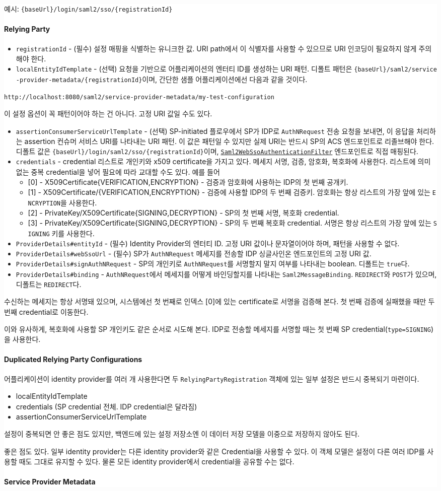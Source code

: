 예시: `{baseUrl}/login/saml2/sso/{registrationId}`

#### Relying Party

- `registrationId` - (필수) 설정 매핑을 식별하는 유니크한 값. URI path에서 이 식별자를 사용할 수 있으므로 URI 인코딩이 필요하지 않게 주의해야 한다.
- `localEntityIdTemplate` - (선택) 요청을 기반으로 어플리케이션의 엔터티 ID를 생성하는 URI 패턴. 디폴트 패턴은 `{baseUrl}/saml2/service-provider-metadata/{registrationId}`이며, 간단한 샘플 어플리케이션에선 다음과 같을 것이다.

```none
http://localhost:8080/saml2/service-provider-metadata/my-test-configuration
```

이 설정 옵션이 꼭 패턴이어야 하는 건 아니다. 고정 URI 값일 수도 있다.

- `assertionConsumerServiceUrlTemplate` - (선택) SP-initiated 플로우에서 SP가 IDP로 `AuthNRequest` 전송 요청을 보내면, 이 응답을 처리하는 assertion 컨슈머 서비스 URI를 나타내는 URI 패턴. 이 값은 패턴일 수 있지만  실제 URI는 반드시 SP의 ACS 엔드포인트로 리졸브해야 한다. 디폴트 값은 `{baseUrl}/login/saml2/sso/{registrationId}`이며, [`Saml2WebSsoAuthenticationFilter`](https://github.com/spring-projects/spring-security/blob/5.2.0.RELEASE/saml2/saml2-service-provider/src/main/java/org/springframework/security/saml2/provider/service/servlet/filter/Saml2WebSsoAuthenticationFilter.java#L42) 엔드포인트로 직접 매핑된다.
- `credentials` - credential 리스트로 개인키와 x509 certificate을 가지고 있다. 메세지 서명, 검증, 암호화, 복호화에 사용한다. 리스트에 의미 없는 중복 credential을 넣어 필요에 따라 교대할 수도 있다. 예를 들어
  - [0] - X509Certificate{VERIFICATION,ENCRYPTION} - 검증과 암호화에 사용하는 IDP의 첫 번째 공개키.
  - [1] - X509Certificate/{VERIFICATION,ENCRYPTION} - 검증에 사용할 IDP의 두 번째 검증키. 암호화는 항상 리스트의 가장 앞에 있는 `ENCRYPTION`을 사용한다.
  - [2] - PrivateKey/X509Certificate{SIGNING,DECRYPTION} - SP의 첫 번째 서명, 복호화 credential.
  - [3] - PrivateKey/X509Certificate{SIGNING,DECRYPTION} - SP의 두 번째 복호화 credential. 서명은 항상 리스트의 가장 앞에 있는 `SIGNING` 키를 사용한다.
- `ProviderDetails#entityId` - (필수) Identity Provider의 엔터티 ID. 고정 URI 값이나 문자열이어야 하며, 패턴을 사용할 수 없다.
- `ProviderDetails#webSsoUrl` - (필수) SP가 `AuthNRequest` 메세지를 전송할 IDP 싱글사인온 엔드포인트의 고정 URI 값.
- `ProviderDetails#signAuthNRequest` - SP의 개인키로 `AuthNRequest`를 서명할지 말지 여부를 나타내는 boolean. 디폴트는 `true`다.
- `ProviderDetails#binding` - `AuthNRequest`에서 메세지를 어떻게 바인딩할지를 나타내는 `Saml2MessageBinding`. `REDIRECT`와 `POST`가 있으며, 디폴트는 `REDIRECT`다.

수신하는 메세지는 항상 서명돼 있으며, 시스템에선 첫 번째로 인덱스 [0]에 있는 certificate로 서명을 검증해 본다. 첫 번째 검증에 실패했을 때만 두 번째 credential로 이동한다.

이와 유사하게, 복호화에 사용할 SP 개인키도 같은 순서로 시도해 본다. IDP로 전송할 메세지를 서명할 때는 첫 번째 SP credential(`type=SIGNING`)을 사용한다.

#### Duplicated Relying Party Configurations

어플리케이션이 identity provider를 여러 개 사용한다면 두 `RelyingPartyRegistration` 객체에 있는 일부 설정은 반드시 중복되기 마련이다.

- localEntityIdTemplate
- credentials (SP credential 전체. IDP credential은 달라짐)
- assertionConsumerServiceUrlTemplate

설정이 중복되면 안 좋은 점도 있지만, 백엔드에 있는 설정 저장소엔 이 데이터 저장 모델을 이중으로 저장하지 않아도 된다.

좋은 점도 있다. 일부 identity provider는 다른 identity provider와 같은 Credential을 사용할 수 있다. 이 객체 모델은 설정이 다른 여러 IDP를 사용할 때도 그대로 유지할 수 있다. 물론 모든 identity provider에서 credential을 공유할 수는 없다.

#### Service Provider Metadata
